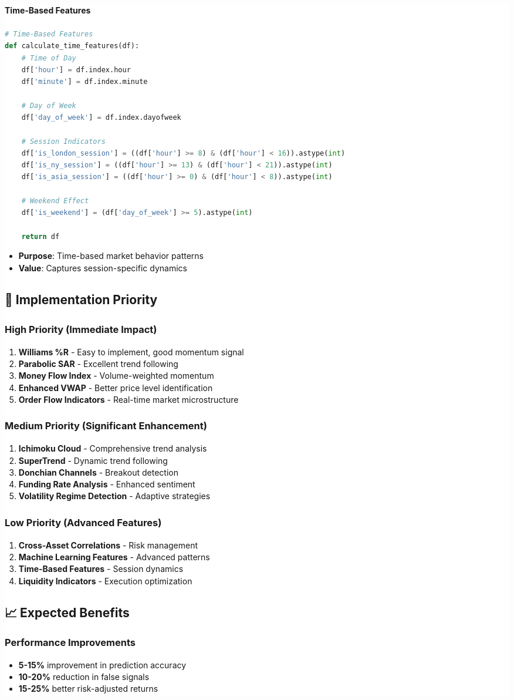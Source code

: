 #### **Time-Based Features**
```python
# Time-Based Features
def calculate_time_features(df):
    # Time of Day
    df['hour'] = df.index.hour
    df['minute'] = df.index.minute
    
    # Day of Week
    df['day_of_week'] = df.index.dayofweek
    
    # Session Indicators
    df['is_london_session'] = ((df['hour'] >= 8) & (df['hour'] < 16)).astype(int)
    df['is_ny_session'] = ((df['hour'] >= 13) & (df['hour'] < 21)).astype(int)
    df['is_asia_session'] = ((df['hour'] >= 0) & (df['hour'] < 8)).astype(int)
    
    # Weekend Effect
    df['is_weekend'] = (df['day_of_week'] >= 5).astype(int)
    
    return df
```
- **Purpose**: Time-based market behavior patterns
- **Value**: Captures session-specific dynamics

## 🎯 **Implementation Priority**

### **High Priority (Immediate Impact)**
1. **Williams %R** - Easy to implement, good momentum signal
2. **Parabolic SAR** - Excellent trend following
3. **Money Flow Index** - Volume-weighted momentum
4. **Enhanced VWAP** - Better price level identification
5. **Order Flow Indicators** - Real-time market microstructure

### **Medium Priority (Significant Enhancement)**
1. **Ichimoku Cloud** - Comprehensive trend analysis
2. **SuperTrend** - Dynamic trend following
3. **Donchian Channels** - Breakout detection
4. **Funding Rate Analysis** - Enhanced sentiment
5. **Volatility Regime Detection** - Adaptive strategies

### **Low Priority (Advanced Features)**
1. **Cross-Asset Correlations** - Risk management
2. **Machine Learning Features** - Advanced patterns
3. **Time-Based Features** - Session dynamics
4. **Liquidity Indicators** - Execution optimization

## 📈 **Expected Benefits**

### **Performance Improvements**
- **5-15%** improvement in prediction accuracy
- **10-20%** reduction in false signals
- **15-25%** better risk-adjusted returns

